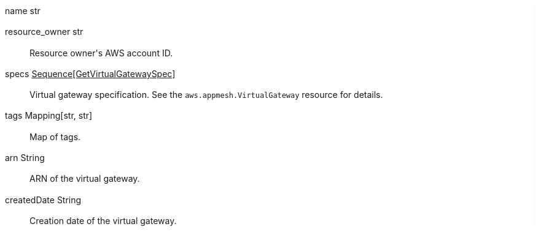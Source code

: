 <a data-swiftype-name="resource-property" data-swiftype-type="text" href="#name_python" style="color: inherit; text-decoration: inherit;">name</a>
</span>
        <span class="property-indicator"></span>
        <span class="property-type">str</span>
    </dt>
    <dd></dd><dt class="property-"
            title="">
        <span id="resource_owner_python">
<a data-swiftype-name="resource-property" data-swiftype-type="text" href="#resource_owner_python" style="color: inherit; text-decoration: inherit;">resource_<wbr>owner</a>
</span>
        <span class="property-indicator"></span>
        <span class="property-type">str</span>
    </dt>
    <dd><p>Resource owner's AWS account ID.</p>
</dd><dt class="property-"
            title="">
        <span id="specs_python">
<a data-swiftype-name="resource-property" data-swiftype-type="text" href="#specs_python" style="color: inherit; text-decoration: inherit;">specs</a>
</span>
        <span class="property-indicator"></span>
        <span class="property-type"><a href="#getvirtualgatewayspec">Sequence[Get<wbr>Virtual<wbr>Gateway<wbr>Spec]</a></span>
    </dt>
    <dd><p>Virtual gateway specification. See the <code>aws.appmesh.VirtualGateway</code> resource for details.</p>
</dd><dt class="property-"
            title="">
        <span id="tags_python">
<a data-swiftype-name="resource-property" data-swiftype-type="text" href="#tags_python" style="color: inherit; text-decoration: inherit;">tags</a>
</span>
        <span class="property-indicator"></span>
        <span class="property-type">Mapping[str, str]</span>
    </dt>
    <dd><p>Map of tags.</p>
</dd></dl>
</pulumi-choosable>
</div>

<div>
<pulumi-choosable type="language" values="yaml">
<dl class="resources-properties"><dt class="property-"
            title="">
        <span id="arn_yaml">
<a data-swiftype-name="resource-property" data-swiftype-type="text" href="#arn_yaml" style="color: inherit; text-decoration: inherit;">arn</a>
</span>
        <span class="property-indicator"></span>
        <span class="property-type">String</span>
    </dt>
    <dd><p>ARN of the virtual gateway.</p>
</dd><dt class="property-"
            title="">
        <span id="createddate_yaml">
<a data-swiftype-name="resource-property" data-swiftype-type="text" href="#createddate_yaml" style="color: inherit; text-decoration: inherit;">created<wbr>Date</a>
</span>
        <span class="property-indicator"></span>
        <span class="property-type">String</span>
    </dt>
    <dd><p>Creation date of the virtual gateway.</p>